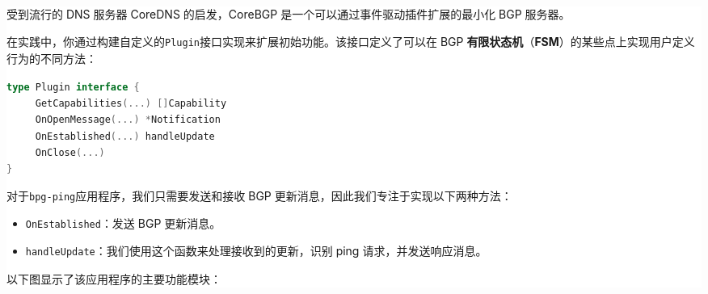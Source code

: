 受到流行的 DNS 服务器 CoreDNS 的启发，CoreBGP 是一个可以通过事件驱动插件扩展的最小化 BGP 服务器。

在实践中，你通过构建自定义的`Plugin`接口实现来扩展初始功能。该接口定义了可以在 BGP **有限状态机**（**FSM**）的某些点上实现用户定义行为的不同方法：

```go
type Plugin interface {
     GetCapabilities(...) []Capability
     OnOpenMessage(...) *Notification
     OnEstablished(...) handleUpdate
     OnClose(...)
}
```

对于`bpg-ping`应用程序，我们只需要发送和接收 BGP 更新消息，因此我们专注于实现以下两种方法：

+   `OnEstablished`：发送 BGP 更新消息。

+   `handleUpdate`：我们使用这个函数来处理接收到的更新，识别 ping 请求，并发送响应消息。

以下图显示了该应用程序的主要功能模块：
